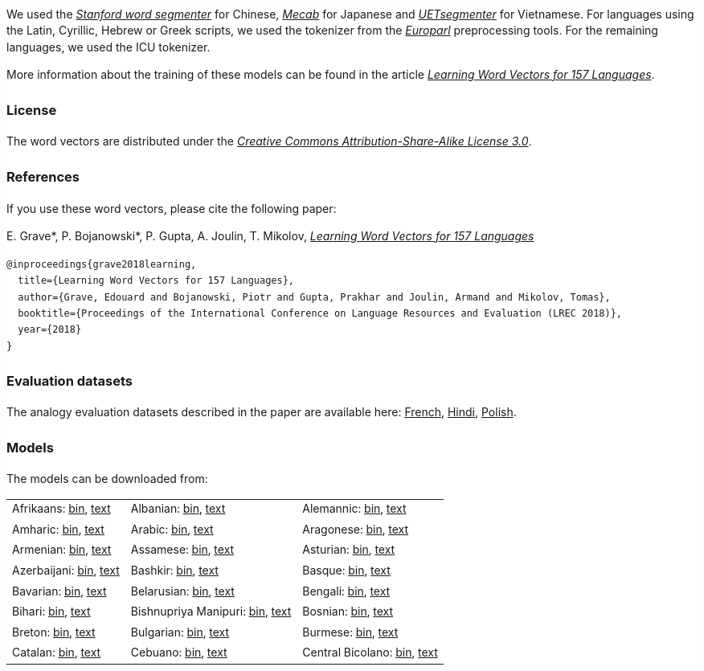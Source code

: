 We used the [*Stanford word segmenter*](https://nlp.stanford.edu/software/segmenter.html) for Chinese, [*Mecab*](http://taku910.github.io/mecab/) for Japanese and [*UETsegmenter*](https://github.com/phongnt570/UETsegmenter) for Vietnamese.
For languages using the Latin, Cyrillic, Hebrew or Greek scripts, we used the tokenizer from the [*Europarl*](http://www.statmt.org/europarl/) preprocessing tools.
For the remaining languages, we used the ICU tokenizer.

More information about the training of these models can be found in the article [*Learning Word Vectors for 157 Languages*](https://arxiv.org/abs/1802.06893).

### License

The word vectors are distributed under the [*Creative Commons Attribution-Share-Alike License 3.0*](https://creativecommons.org/licenses/by-sa/3.0/).

### References

If you use these word vectors, please cite the following paper:

E. Grave\*, P. Bojanowski\*, P. Gupta, A. Joulin, T. Mikolov, [*Learning Word Vectors for 157 Languages*](https://arxiv.org/abs/1802.06893)

```markup
@inproceedings{grave2018learning,
  title={Learning Word Vectors for 157 Languages},
  author={Grave, Edouard and Bojanowski, Piotr and Gupta, Prakhar and Joulin, Armand and Mikolov, Tomas},
  booktitle={Proceedings of the International Conference on Language Resources and Evaluation (LREC 2018)},
  year={2018}
}
```

### Evaluation datasets

The analogy evaluation datasets described in the paper are available here: [French](https://dl.fbaipublicfiles.com/fasttext/word-analogies/questions-words-fr.txt), [Hindi](https://dl.fbaipublicfiles.com/fasttext/word-analogies/questions-words-hi.txt), [Polish](https://dl.fbaipublicfiles.com/fasttext/word-analogies/questions-words-pl.txt).

### Models

The models can be downloaded from:

||||
|-|-|-|
|  Afrikaans:  [bin](https://dl.fbaipublicfiles.com/fasttext/vectors-crawl/cc.af.300.bin.gz), [text](https://dl.fbaipublicfiles.com/fasttext/vectors-crawl/cc.af.300.vec.gz) |  Albanian:  [bin](https://dl.fbaipublicfiles.com/fasttext/vectors-crawl/cc.sq.300.bin.gz), [text](https://dl.fbaipublicfiles.com/fasttext/vectors-crawl/cc.sq.300.vec.gz) |  Alemannic:  [bin](https://dl.fbaipublicfiles.com/fasttext/vectors-crawl/cc.als.300.bin.gz), [text](https://dl.fbaipublicfiles.com/fasttext/vectors-crawl/cc.als.300.vec.gz) |
|  Amharic:  [bin](https://dl.fbaipublicfiles.com/fasttext/vectors-crawl/cc.am.300.bin.gz), [text](https://dl.fbaipublicfiles.com/fasttext/vectors-crawl/cc.am.300.vec.gz) |  Arabic:  [bin](https://dl.fbaipublicfiles.com/fasttext/vectors-crawl/cc.ar.300.bin.gz), [text](https://dl.fbaipublicfiles.com/fasttext/vectors-crawl/cc.ar.300.vec.gz) |  Aragonese:  [bin](https://dl.fbaipublicfiles.com/fasttext/vectors-crawl/cc.an.300.bin.gz), [text](https://dl.fbaipublicfiles.com/fasttext/vectors-crawl/cc.an.300.vec.gz) |
|  Armenian:  [bin](https://dl.fbaipublicfiles.com/fasttext/vectors-crawl/cc.hy.300.bin.gz), [text](https://dl.fbaipublicfiles.com/fasttext/vectors-crawl/cc.hy.300.vec.gz) |  Assamese:  [bin](https://dl.fbaipublicfiles.com/fasttext/vectors-crawl/cc.as.300.bin.gz), [text](https://dl.fbaipublicfiles.com/fasttext/vectors-crawl/cc.as.300.vec.gz) |  Asturian:  [bin](https://dl.fbaipublicfiles.com/fasttext/vectors-crawl/cc.ast.300.bin.gz), [text](https://dl.fbaipublicfiles.com/fasttext/vectors-crawl/cc.ast.300.vec.gz) |
|  Azerbaijani:  [bin](https://dl.fbaipublicfiles.com/fasttext/vectors-crawl/cc.az.300.bin.gz), [text](https://dl.fbaipublicfiles.com/fasttext/vectors-crawl/cc.az.300.vec.gz) |  Bashkir:  [bin](https://dl.fbaipublicfiles.com/fasttext/vectors-crawl/cc.ba.300.bin.gz), [text](https://dl.fbaipublicfiles.com/fasttext/vectors-crawl/cc.ba.300.vec.gz) |  Basque:  [bin](https://dl.fbaipublicfiles.com/fasttext/vectors-crawl/cc.eu.300.bin.gz), [text](https://dl.fbaipublicfiles.com/fasttext/vectors-crawl/cc.eu.300.vec.gz) |
|  Bavarian:  [bin](https://dl.fbaipublicfiles.com/fasttext/vectors-crawl/cc.bar.300.bin.gz), [text](https://dl.fbaipublicfiles.com/fasttext/vectors-crawl/cc.bar.300.vec.gz) |  Belarusian:  [bin](https://dl.fbaipublicfiles.com/fasttext/vectors-crawl/cc.be.300.bin.gz), [text](https://dl.fbaipublicfiles.com/fasttext/vectors-crawl/cc.be.300.vec.gz) |  Bengali:  [bin](https://dl.fbaipublicfiles.com/fasttext/vectors-crawl/cc.bn.300.bin.gz), [text](https://dl.fbaipublicfiles.com/fasttext/vectors-crawl/cc.bn.300.vec.gz) |
|  Bihari:  [bin](https://dl.fbaipublicfiles.com/fasttext/vectors-crawl/cc.bh.300.bin.gz), [text](https://dl.fbaipublicfiles.com/fasttext/vectors-crawl/cc.bh.300.vec.gz) |  Bishnupriya Manipuri:  [bin](https://dl.fbaipublicfiles.com/fasttext/vectors-crawl/cc.bpy.300.bin.gz), [text](https://dl.fbaipublicfiles.com/fasttext/vectors-crawl/cc.bpy.300.vec.gz) |  Bosnian:  [bin](https://dl.fbaipublicfiles.com/fasttext/vectors-crawl/cc.bs.300.bin.gz), [text](https://dl.fbaipublicfiles.com/fasttext/vectors-crawl/cc.bs.300.vec.gz) |
|  Breton:  [bin](https://dl.fbaipublicfiles.com/fasttext/vectors-crawl/cc.br.300.bin.gz), [text](https://dl.fbaipublicfiles.com/fasttext/vectors-crawl/cc.br.300.vec.gz) |  Bulgarian:  [bin](https://dl.fbaipublicfiles.com/fasttext/vectors-crawl/cc.bg.300.bin.gz), [text](https://dl.fbaipublicfiles.com/fasttext/vectors-crawl/cc.bg.300.vec.gz) |  Burmese:  [bin](https://dl.fbaipublicfiles.com/fasttext/vectors-crawl/cc.my.300.bin.gz), [text](https://dl.fbaipublicfiles.com/fasttext/vectors-crawl/cc.my.300.vec.gz) |
|  Catalan:  [bin](https://dl.fbaipublicfiles.com/fasttext/vectors-crawl/cc.ca.300.bin.gz), [text](https://dl.fbaipublicfiles.com/fasttext/vectors-crawl/cc.ca.300.vec.gz) |  Cebuano:  [bin](https://dl.fbaipublicfiles.com/fasttext/vectors-crawl/cc.ceb.300.bin.gz), [text](https://dl.fbaipublicfiles.com/fasttext/vectors-crawl/cc.ceb.300.vec.gz) |  Central Bicolano:  [bin](https://dl.fbaipublicfiles.com/fasttext/vectors-crawl/cc.bcl.300.bin.gz), [text](https://dl.fbaipublicfiles.com/fasttext/vectors-crawl/cc.bcl.300.vec.gz) |